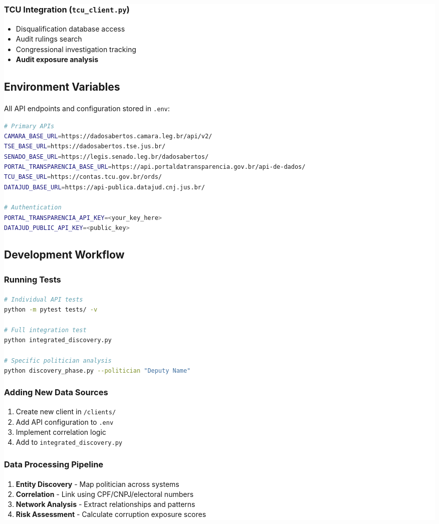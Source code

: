 ### TCU Integration (`tcu_client.py`)
- Disqualification database access
- Audit rulings search
- Congressional investigation tracking
- **Audit exposure analysis**

## Environment Variables

All API endpoints and configuration stored in `.env`:

```bash
# Primary APIs
CAMARA_BASE_URL=https://dadosabertos.camara.leg.br/api/v2/
TSE_BASE_URL=https://dadosabertos.tse.jus.br/
SENADO_BASE_URL=https://legis.senado.leg.br/dadosabertos/
PORTAL_TRANSPARENCIA_BASE_URL=https://api.portaldatransparencia.gov.br/api-de-dados/
TCU_BASE_URL=https://contas.tcu.gov.br/ords/
DATAJUD_BASE_URL=https://api-publica.datajud.cnj.jus.br/

# Authentication
PORTAL_TRANSPARENCIA_API_KEY=<your_key_here>
DATAJUD_PUBLIC_API_KEY=<public_key>
```

## Development Workflow

### Running Tests
```bash
# Individual API tests
python -m pytest tests/ -v

# Full integration test
python integrated_discovery.py

# Specific politician analysis
python discovery_phase.py --politician "Deputy Name"
```

### Adding New Data Sources
1. Create new client in `/clients/`
2. Add API configuration to `.env`
3. Implement correlation logic
4. Add to `integrated_discovery.py`

### Data Processing Pipeline
1. **Entity Discovery** - Map politician across systems
2. **Correlation** - Link using CPF/CNPJ/electoral numbers
3. **Network Analysis** - Extract relationships and patterns
4. **Risk Assessment** - Calculate corruption exposure scores
